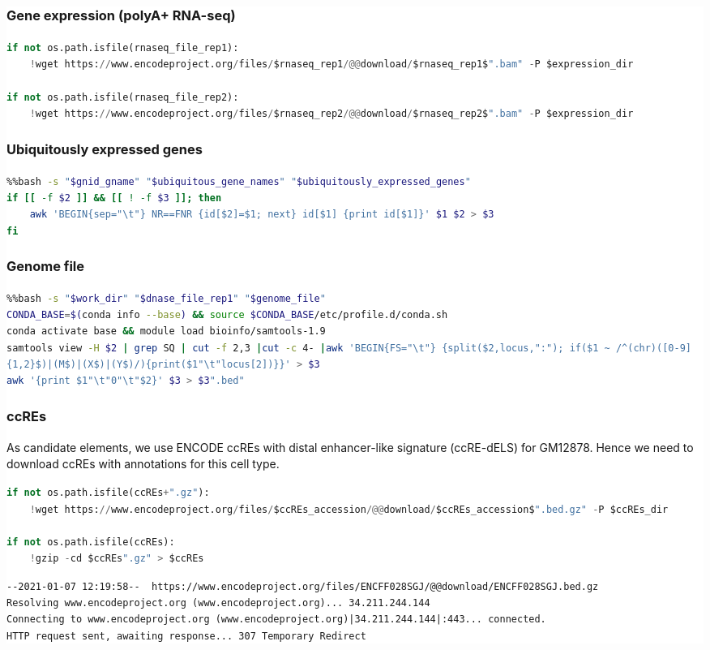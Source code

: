 ### Gene expression (polyA+ RNA-seq)


```python
if not os.path.isfile(rnaseq_file_rep1):
    !wget https://www.encodeproject.org/files/$rnaseq_rep1/@@download/$rnaseq_rep1$".bam" -P $expression_dir
            
if not os.path.isfile(rnaseq_file_rep2):
    !wget https://www.encodeproject.org/files/$rnaseq_rep2/@@download/$rnaseq_rep2$".bam" -P $expression_dir
```

### Ubiquitously expressed genes


```bash
%%bash -s "$gnid_gname" "$ubiquitous_gene_names" "$ubiquitously_expressed_genes"
if [[ -f $2 ]] && [[ ! -f $3 ]]; then
    awk 'BEGIN{sep="\t"} NR==FNR {id[$2]=$1; next} id[$1] {print id[$1]}' $1 $2 > $3
fi
```

### Genome file


```bash
%%bash -s "$work_dir" "$dnase_file_rep1" "$genome_file"
CONDA_BASE=$(conda info --base) && source $CONDA_BASE/etc/profile.d/conda.sh
conda activate base && module load bioinfo/samtools-1.9
samtools view -H $2 | grep SQ | cut -f 2,3 |cut -c 4- |awk 'BEGIN{FS="\t"} {split($2,locus,":"); if($1 ~ /^(chr)([0-9]{1,2}$)|(M$)|(X$)|(Y$)/){print($1"\t"locus[2])}}' > $3
awk '{print $1"\t"0"\t"$2}' $3 > $3".bed"
```

### ccREs
As candidate elements, we use ENCODE ccREs with distal enhancer-like signature (ccRE-dELS) for GM12878. Hence we  need to download ccREs with annotations for this cell type.


```python
if not os.path.isfile(ccREs+".gz"):
    !wget https://www.encodeproject.org/files/$ccREs_accession/@@download/$ccREs_accession$".bed.gz" -P $ccREs_dir
        
if not os.path.isfile(ccREs):
    !gzip -cd $ccREs".gz" > $ccREs
```

    --2021-01-07 12:19:58--  https://www.encodeproject.org/files/ENCFF028SGJ/@@download/ENCFF028SGJ.bed.gz
    Resolving www.encodeproject.org (www.encodeproject.org)... 34.211.244.144
    Connecting to www.encodeproject.org (www.encodeproject.org)|34.211.244.144|:443... connected.
    HTTP request sent, awaiting response... 307 Temporary Redirect